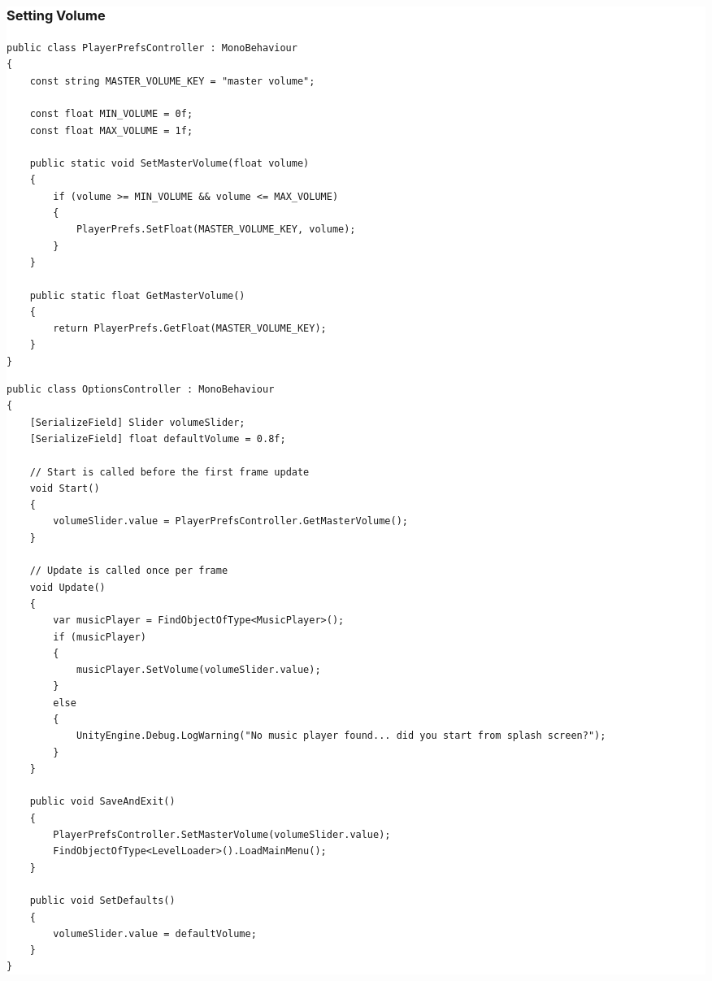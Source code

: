 ### Setting Volume

```
public class PlayerPrefsController : MonoBehaviour
{
    const string MASTER_VOLUME_KEY = "master volume";

    const float MIN_VOLUME = 0f;
    const float MAX_VOLUME = 1f;

    public static void SetMasterVolume(float volume)
    {
        if (volume >= MIN_VOLUME && volume <= MAX_VOLUME)
        {
            PlayerPrefs.SetFloat(MASTER_VOLUME_KEY, volume);
        }
    }

    public static float GetMasterVolume()
    {
        return PlayerPrefs.GetFloat(MASTER_VOLUME_KEY);
    }
}
```

```
public class OptionsController : MonoBehaviour
{
    [SerializeField] Slider volumeSlider;
    [SerializeField] float defaultVolume = 0.8f;

    // Start is called before the first frame update
    void Start()
    {
        volumeSlider.value = PlayerPrefsController.GetMasterVolume();
    }

    // Update is called once per frame
    void Update()
    {
        var musicPlayer = FindObjectOfType<MusicPlayer>();
        if (musicPlayer)
        {
            musicPlayer.SetVolume(volumeSlider.value);
        }
        else
        {
            UnityEngine.Debug.LogWarning("No music player found... did you start from splash screen?");
        }
    }

    public void SaveAndExit()
    {
        PlayerPrefsController.SetMasterVolume(volumeSlider.value);
        FindObjectOfType<LevelLoader>().LoadMainMenu();
    }

    public void SetDefaults()
    {
        volumeSlider.value = defaultVolume;
    }
}
```
